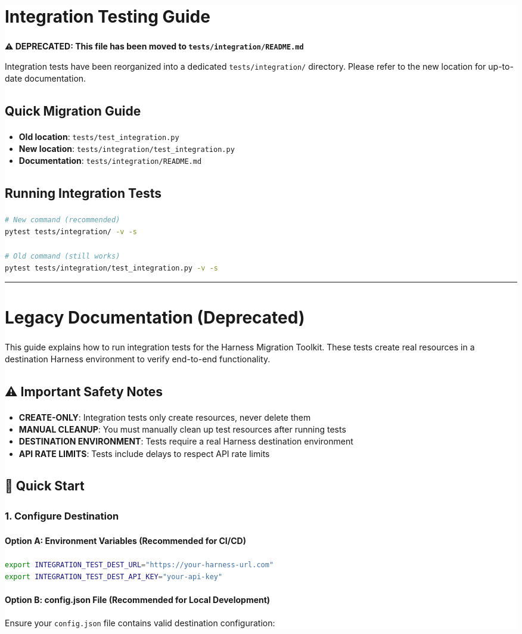 # Integration Testing Guide

**⚠️ DEPRECATED: This file has been moved to `tests/integration/README.md`**

Integration tests have been reorganized into a dedicated `tests/integration/` directory. Please refer to the new location for up-to-date documentation.

## Quick Migration Guide

- **Old location**: `tests/test_integration.py` 
- **New location**: `tests/integration/test_integration.py`
- **Documentation**: `tests/integration/README.md`

## Running Integration Tests

```bash
# New command (recommended)
pytest tests/integration/ -v -s

# Old command (still works)  
pytest tests/integration/test_integration.py -v -s
```

---

# Legacy Documentation (Deprecated)

This guide explains how to run integration tests for the Harness Migration Toolkit. These tests create real resources in a destination Harness environment to verify end-to-end functionality.

## ⚠️ Important Safety Notes

- **CREATE-ONLY**: Integration tests only create resources, never delete them
- **MANUAL CLEANUP**: You must manually clean up test resources after running tests
- **DESTINATION ENVIRONMENT**: Tests require a real Harness destination environment
- **API RATE LIMITS**: Tests include delays to respect API rate limits

## 🚀 Quick Start

### 1. Configure Destination

#### Option A: Environment Variables (Recommended for CI/CD)
```bash
export INTEGRATION_TEST_DEST_URL="https://your-harness-url.com"
export INTEGRATION_TEST_DEST_API_KEY="your-api-key"
```

#### Option B: config.json File (Recommended for Local Development)
Ensure your `config.json` file contains valid destination configuration:
